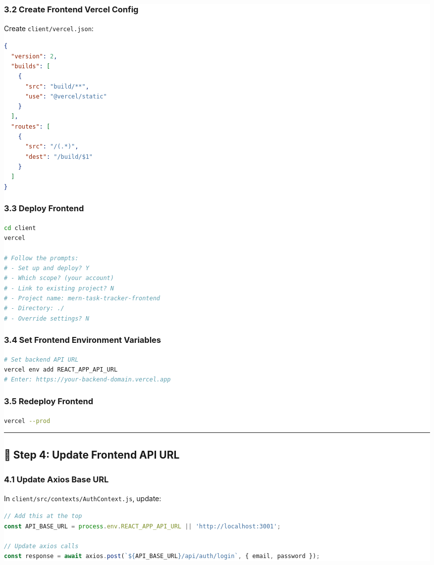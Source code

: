 ### **3.2 Create Frontend Vercel Config**
Create `client/vercel.json`:
```json
{
  "version": 2,
  "builds": [
    {
      "src": "build/**",
      "use": "@vercel/static"
    }
  ],
  "routes": [
    {
      "src": "/(.*)",
      "dest": "/build/$1"
    }
  ]
}
```

### **3.3 Deploy Frontend**
```bash
cd client
vercel

# Follow the prompts:
# - Set up and deploy? Y
# - Which scope? (your account)
# - Link to existing project? N
# - Project name: mern-task-tracker-frontend
# - Directory: ./
# - Override settings? N
```

### **3.4 Set Frontend Environment Variables**
```bash
# Set backend API URL
vercel env add REACT_APP_API_URL
# Enter: https://your-backend-domain.vercel.app
```

### **3.5 Redeploy Frontend**
```bash
vercel --prod
```

---

## 🔧 **Step 4: Update Frontend API URL**

### **4.1 Update Axios Base URL**
In `client/src/contexts/AuthContext.js`, update:
```javascript
// Add this at the top
const API_BASE_URL = process.env.REACT_APP_API_URL || 'http://localhost:3001';

// Update axios calls
const response = await axios.post(`${API_BASE_URL}/api/auth/login`, { email, password });
```
